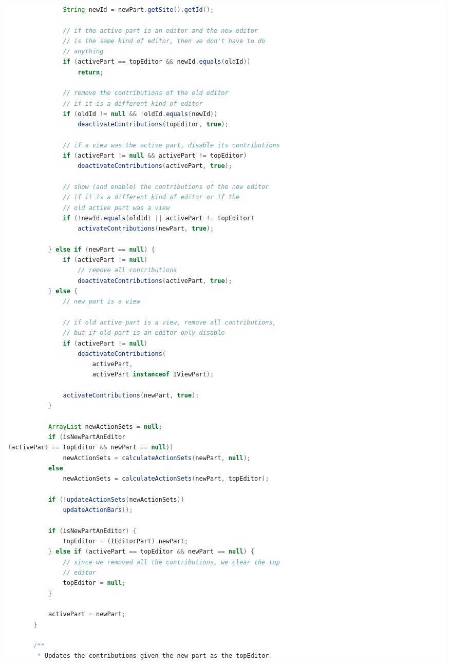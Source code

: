 ```java
				String newId = newPart.getSite().getId();

				// if the active part is an editor and the new editor
				// is the same kind of editor, then we don't have to do
				// anything
				if (activePart == topEditor && newId.equals(oldId))
					return;

				// remove the contributions of the old editor
				// if it is a different kind of editor
				if (oldId != null && !oldId.equals(newId))
					deactivateContributions(topEditor, true);

				// if a view was the active part, disable its contributions
				if (activePart != null && activePart != topEditor)
					deactivateContributions(activePart, true);

				// show (and enable) the contributions of the new editor
				// if it is a different kind of editor or if the
				// old active part was a view
				if (!newId.equals(oldId) || activePart != topEditor)
					activateContributions(newPart, true);

			} else if (newPart == null) {
				if (activePart != null)
					// remove all contributions
					deactivateContributions(activePart, true);
			} else {
				// new part is a view

				// if old active part is a view, remove all contributions,
				// but if old part is an editor only disable
				if (activePart != null)
					deactivateContributions(
						activePart,
						activePart instanceof IViewPart);

				activateContributions(newPart, true);
			}

			ArrayList newActionSets = null;
			if (isNewPartAnEditor
 (activePart == topEditor && newPart == null))
				newActionSets = calculateActionSets(newPart, null);
			else
				newActionSets = calculateActionSets(newPart, topEditor);

			if (!updateActionSets(newActionSets))
				updateActionBars();

			if (isNewPartAnEditor) {
				topEditor = (IEditorPart) newPart;
			} else if (activePart == topEditor && newPart == null) {
				// since we removed all the contributions, we clear the top
				// editor
				topEditor = null;
			}

			activePart = newPart;
		}

		/**
		 * Updates the contributions given the new part as the topEditor.
```
